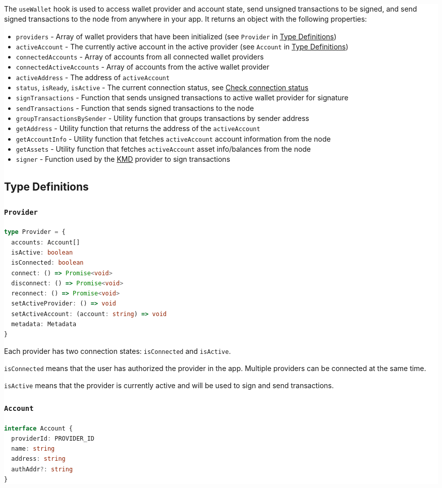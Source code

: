 The `useWallet` hook is used to access wallet provider and account state, send unsigned transactions to be signed, and send signed transactions to the node from anywhere in your app. It returns an object with the following properties:

- `providers` - Array of wallet providers that have been initialized (see `Provider` in [Type Definitions](#type-definitions))
- `activeAccount` - The currently active account in the active provider (see `Account` in [Type Definitions](#type-definitions))
- `connectedAccounts` - Array of accounts from all connected wallet providers
- `connectedActiveAccounts` - Array of accounts from the active wallet provider
- `activeAddress` - The address of `activeAccount`
- `status`, `isReady`, `isActive` - The current connection status, see [Check connection status](#check-connection-status)
- `signTransactions` - Function that sends unsigned transactions to active wallet provider for signature
- `sendTransactions` - Function that sends signed transactions to the node
- `groupTransactionsBySender` - Utility function that groups transactions by sender address
- `getAddress` - Utility function that returns the address of the `activeAccount`
- `getAccountInfo` - Utility function that fetches `activeAccount` account information from the node
- `getAssets` - Utility function that fetches `activeAccount` asset info/balances from the node
- `signer` - Function used by the [KMD](#kmd-algorand-key-management-daemon) provider to sign transactions

## Type Definitions

### `Provider`

```ts
type Provider = {
  accounts: Account[]
  isActive: boolean
  isConnected: boolean
  connect: () => Promise<void>
  disconnect: () => Promise<void>
  reconnect: () => Promise<void>
  setActiveProvider: () => void
  setActiveAccount: (account: string) => void
  metadata: Metadata
}
```

Each provider has two connection states: `isConnected` and `isActive`.

`isConnected` means that the user has authorized the provider in the app. Multiple providers can be connected at the same time.

`isActive` means that the provider is currently active and will be used to sign and send transactions.

### `Account`

```ts
interface Account {
  providerId: PROVIDER_ID
  name: string
  address: string
  authAddr?: string
}
```
